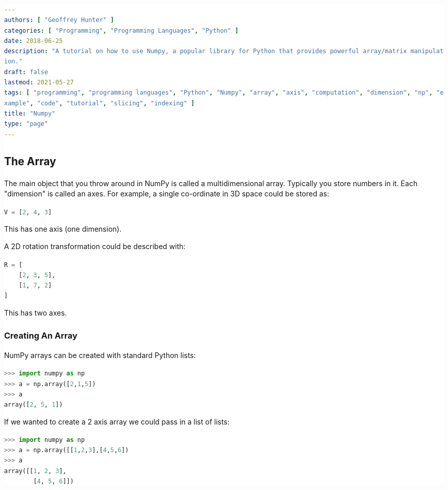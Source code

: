 ```yaml
---
authors: [ "Geoffrey Hunter" ]
categories: [ "Programming", "Programming Languages", "Python" ]
date: 2018-06-25
description: "A tutorial on how to use Numpy, a popular library for Python that provides powerful array/matrix manipulation."
draft: false
lastmod: 2021-05-27
tags: [ "programming", "programming languages", "Python", "Numpy", "array", "axis", "computation", "dimension", "np", "example", "code", "tutorial", "slicing", "indexing" ]
title: "Numpy"
type: "page"
---
```


## The Array

The main object that you throw around in NumPy is called a multidimensional array. Typically you store numbers in it. Each "dimension" is called an axes. For example, a single co-ordinate in 3D space could be stored as:

```python
V = [2, 4, 3]
```

This has one axis (one dimension).

A 2D rotation transformation could be described with:

```python
R = [
    [2, 3, 5],
    [1, 7, 2]
] 
```

This has two axes.

### Creating An Array

NumPy arrays can be created with standard Python lists:

```python
>>> import numpy as np
>>> a = np.array([2,1,5])
>>> a
array([2, 5, 1])
```

If we wanted to create a 2 axis array we could pass in a list of lists:

```python
>>> import numpy as np
>>> a = np.array([[1,2,3],[4,5,6])
>>> a
array([[1, 2, 3],
        [4, 5, 6]])
```
